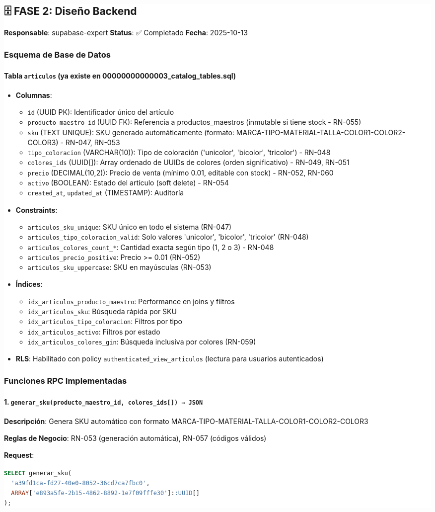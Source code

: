## 🗄️ FASE 2: Diseño Backend
**Responsable**: supabase-expert
**Status**: ✅ Completado
**Fecha**: 2025-10-13

### Esquema de Base de Datos

#### Tabla `articulos` (ya existe en 00000000000003_catalog_tables.sql)
- **Columnas**:
  - `id` (UUID PK): Identificador único del artículo
  - `producto_maestro_id` (UUID FK): Referencia a productos_maestros (inmutable si tiene stock - RN-055)
  - `sku` (TEXT UNIQUE): SKU generado automáticamente (formato: MARCA-TIPO-MATERIAL-TALLA-COLOR1-COLOR2-COLOR3) - RN-047, RN-053
  - `tipo_coloracion` (VARCHAR(10)): Tipo de coloración ('unicolor', 'bicolor', 'tricolor') - RN-048
  - `colores_ids` (UUID[]): Array ordenado de UUIDs de colores (orden significativo) - RN-049, RN-051
  - `precio` (DECIMAL(10,2)): Precio de venta (mínimo 0.01, editable con stock) - RN-052, RN-060
  - `activo` (BOOLEAN): Estado del artículo (soft delete) - RN-054
  - `created_at`, `updated_at` (TIMESTAMP): Auditoría

- **Constraints**:
  - `articulos_sku_unique`: SKU único en todo el sistema (RN-047)
  - `articulos_tipo_coloracion_valid`: Solo valores 'unicolor', 'bicolor', 'tricolor' (RN-048)
  - `articulos_colores_count_*`: Cantidad exacta según tipo (1, 2 o 3) - RN-048
  - `articulos_precio_positive`: Precio >= 0.01 (RN-052)
  - `articulos_sku_uppercase`: SKU en mayúsculas (RN-053)

- **Índices**:
  - `idx_articulos_producto_maestro`: Performance en joins y filtros
  - `idx_articulos_sku`: Búsqueda rápida por SKU
  - `idx_articulos_tipo_coloracion`: Filtros por tipo
  - `idx_articulos_activo`: Filtros por estado
  - `idx_articulos_colores_gin`: Búsqueda inclusiva por colores (RN-059)

- **RLS**: Habilitado con policy `authenticated_view_articulos` (lectura para usuarios autenticados)

### Funciones RPC Implementadas

#### 1. `generar_sku(producto_maestro_id, colores_ids[]) → JSON`
**Descripción**: Genera SKU automático con formato MARCA-TIPO-MATERIAL-TALLA-COLOR1-COLOR2-COLOR3

**Reglas de Negocio**: RN-053 (generación automática), RN-057 (códigos válidos)

**Request**:
```sql
SELECT generar_sku(
  'a39fd1ca-fd27-40e0-8052-36cd7ca7fbc0',
  ARRAY['e893a5fe-2b15-4862-8892-1e7f09fffe30']::UUID[]
);
```
